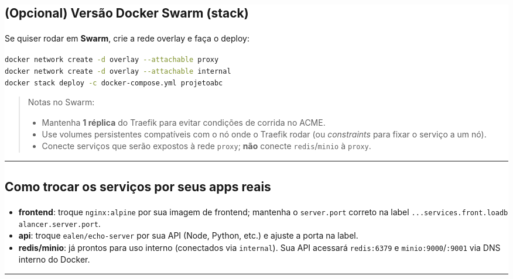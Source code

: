 
## (Opcional) Versão Docker Swarm (stack)

Se quiser rodar em **Swarm**, crie a rede overlay e faça o deploy:

```bash
docker network create -d overlay --attachable proxy
docker network create -d overlay --attachable internal
docker stack deploy -c docker-compose.yml projetoabc
```

> Notas no Swarm:
>
> * Mantenha **1 réplica** do Traefik para evitar condições de corrida no ACME.
> * Use volumes persistentes compatíveis com o nó onde o Traefik rodar (ou *constraints* para fixar o serviço a um nó).
> * Conecte serviços que serão expostos à rede `proxy`; **não** conecte `redis`/`minio` à `proxy`.

---

## Como trocar os serviços por seus apps reais

* **frontend**: troque `nginx:alpine` por sua imagem de frontend; mantenha o `server.port` correto na label `...services.front.loadbalancer.server.port`.
* **api**: troque `ealen/echo-server` por sua API (Node, Python, etc.) e ajuste a porta na label.
* **redis/minio**: já prontos para uso interno (conectados via `internal`). Sua API acessará `redis:6379` e `minio:9000`/`:9001` via DNS interno do Docker.

---

